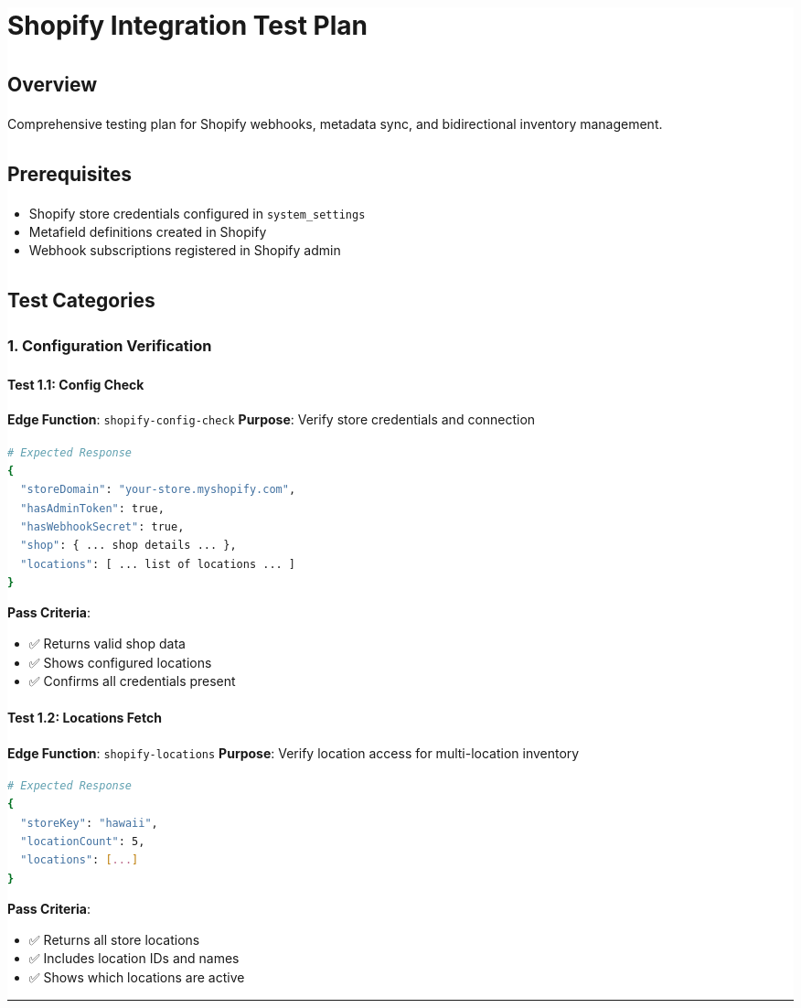 # Shopify Integration Test Plan

## Overview
Comprehensive testing plan for Shopify webhooks, metadata sync, and bidirectional inventory management.

## Prerequisites
- Shopify store credentials configured in `system_settings`
- Metafield definitions created in Shopify
- Webhook subscriptions registered in Shopify admin

## Test Categories

### 1. Configuration Verification

#### Test 1.1: Config Check
**Edge Function**: `shopify-config-check`
**Purpose**: Verify store credentials and connection

```bash
# Expected Response
{
  "storeDomain": "your-store.myshopify.com",
  "hasAdminToken": true,
  "hasWebhookSecret": true,
  "shop": { ... shop details ... },
  "locations": [ ... list of locations ... ]
}
```

**Pass Criteria**:
- ✅ Returns valid shop data
- ✅ Shows configured locations
- ✅ Confirms all credentials present

#### Test 1.2: Locations Fetch
**Edge Function**: `shopify-locations`
**Purpose**: Verify location access for multi-location inventory

```bash
# Expected Response
{
  "storeKey": "hawaii",
  "locationCount": 5,
  "locations": [...]
}
```

**Pass Criteria**:
- ✅ Returns all store locations
- ✅ Includes location IDs and names
- ✅ Shows which locations are active

---
